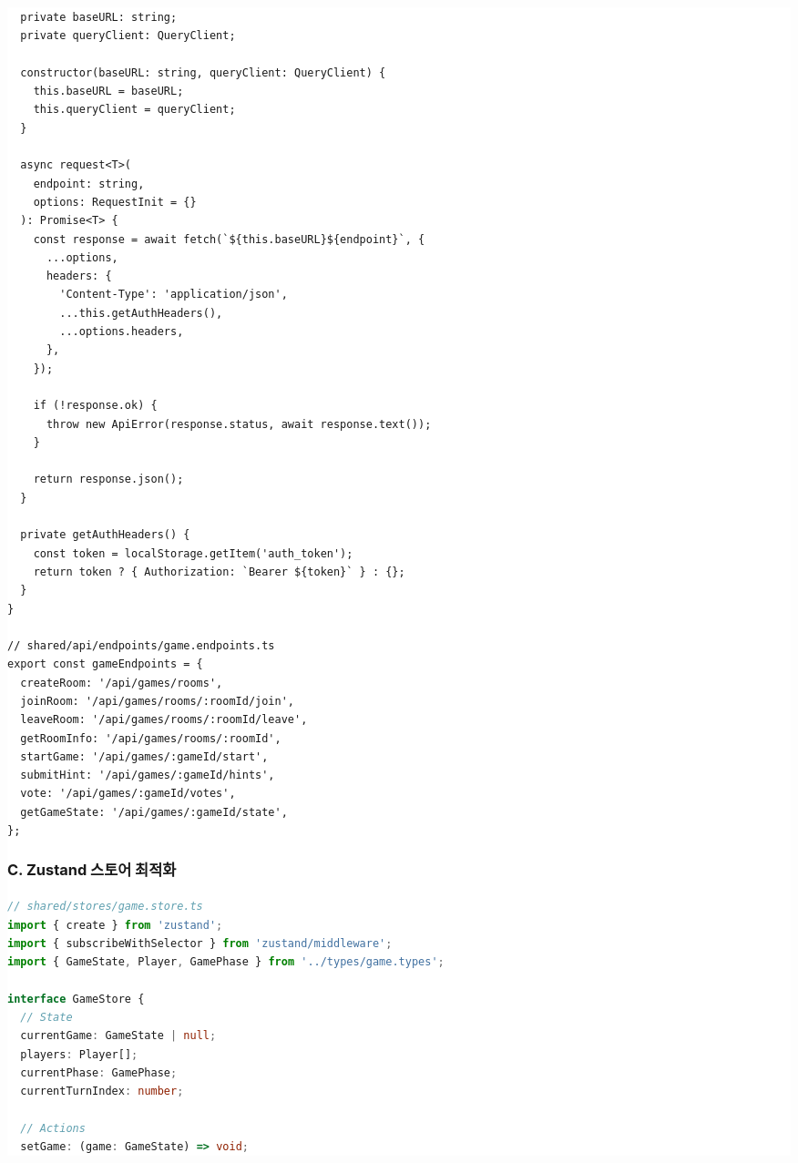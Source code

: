 ```
  private baseURL: string;
  private queryClient: QueryClient;

  constructor(baseURL: string, queryClient: QueryClient) {
    this.baseURL = baseURL;
    this.queryClient = queryClient;
  }

  async request<T>(
    endpoint: string,
    options: RequestInit = {}
  ): Promise<T> {
    const response = await fetch(`${this.baseURL}${endpoint}`, {
      ...options,
      headers: {
        'Content-Type': 'application/json',
        ...this.getAuthHeaders(),
        ...options.headers,
      },
    });

    if (!response.ok) {
      throw new ApiError(response.status, await response.text());
    }

    return response.json();
  }

  private getAuthHeaders() {
    const token = localStorage.getItem('auth_token');
    return token ? { Authorization: `Bearer ${token}` } : {};
  }
}

// shared/api/endpoints/game.endpoints.ts
export const gameEndpoints = {
  createRoom: '/api/games/rooms',
  joinRoom: '/api/games/rooms/:roomId/join',
  leaveRoom: '/api/games/rooms/:roomId/leave',
  getRoomInfo: '/api/games/rooms/:roomId',
  startGame: '/api/games/:gameId/start',
  submitHint: '/api/games/:gameId/hints',
  vote: '/api/games/:gameId/votes',
  getGameState: '/api/games/:gameId/state',
};
```

### C. Zustand 스토어 최적화
```typescript
// shared/stores/game.store.ts
import { create } from 'zustand';
import { subscribeWithSelector } from 'zustand/middleware';
import { GameState, Player, GamePhase } from '../types/game.types';

interface GameStore {
  // State
  currentGame: GameState | null;
  players: Player[];
  currentPhase: GamePhase;
  currentTurnIndex: number;
  
  // Actions
  setGame: (game: GameState) => void;
```
